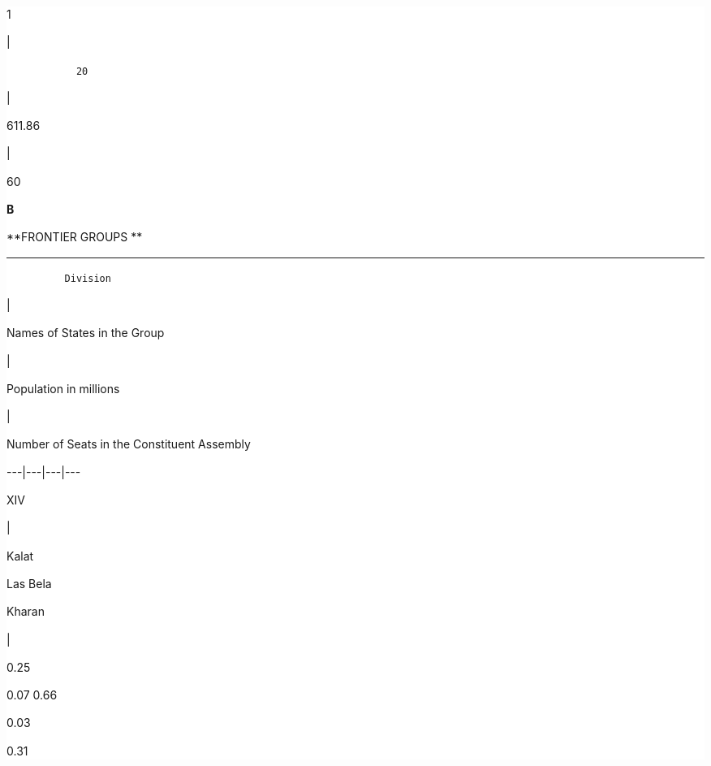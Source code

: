   1  
  
|

                20

|

   611.86

|

 60  
  
**B**

**FRONTIER GROUPS **

**       **

           



              Division

|

Names of States in the Group

|

Population in millions

|

Number of Seats in the Constituent Assembly  
  
---|---|---|---  
  
XIV

|

 Kalat

 Las Bela

 Kharan

|

 0.25

 0.07                       0.66  

 0.03

 0.31
